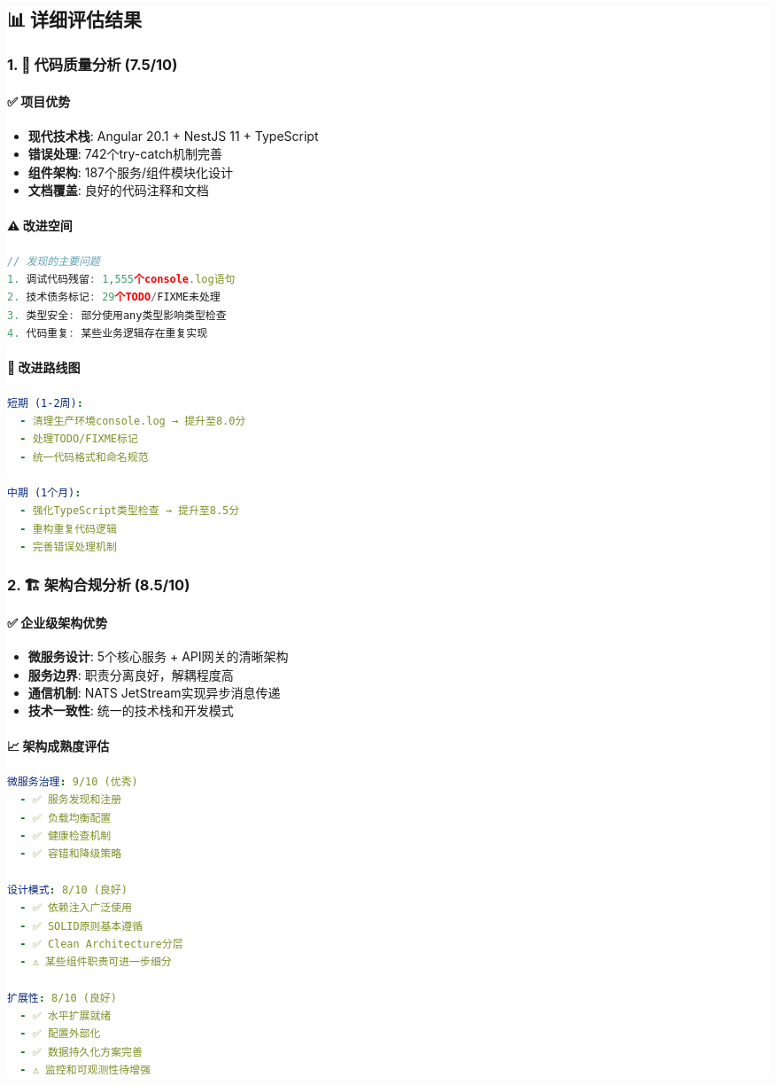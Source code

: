 ## 📊 详细评估结果

### 1. 🧹 代码质量分析 (7.5/10)

#### ✅ **项目优势**
- **现代技术栈**: Angular 20.1 + NestJS 11 + TypeScript
- **错误处理**: 742个try-catch机制完善
- **组件架构**: 187个服务/组件模块化设计
- **文档覆盖**: 良好的代码注释和文档

#### ⚠️ **改进空间**
```typescript
// 发现的主要问题
1. 调试代码残留: 1,555个console.log语句
2. 技术债务标记: 29个TODO/FIXME未处理
3. 类型安全: 部分使用any类型影响类型检查
4. 代码重复: 某些业务逻辑存在重复实现
```

#### 🎯 **改进路线图**
```yaml
短期 (1-2周):
  - 清理生产环境console.log → 提升至8.0分
  - 处理TODO/FIXME标记
  - 统一代码格式和命名规范

中期 (1个月):
  - 强化TypeScript类型检查 → 提升至8.5分
  - 重构重复代码逻辑
  - 完善错误处理机制
```

### 2. 🏗️ 架构合规分析 (8.5/10)

#### ✅ **企业级架构优势**
- **微服务设计**: 5个核心服务 + API网关的清晰架构
- **服务边界**: 职责分离良好，解耦程度高
- **通信机制**: NATS JetStream实现异步消息传递
- **技术一致性**: 统一的技术栈和开发模式

#### 📈 **架构成熟度评估**
```yaml
微服务治理: 9/10 (优秀)
  - ✅ 服务发现和注册
  - ✅ 负载均衡配置
  - ✅ 健康检查机制
  - ✅ 容错和降级策略

设计模式: 8/10 (良好)
  - ✅ 依赖注入广泛使用
  - ✅ SOLID原则基本遵循
  - ✅ Clean Architecture分层
  - ⚠️ 某些组件职责可进一步细分

扩展性: 8/10 (良好)
  - ✅ 水平扩展就绪
  - ✅ 配置外部化
  - ✅ 数据持久化方案完善
  - ⚠️ 监控和可观测性待增强
```
